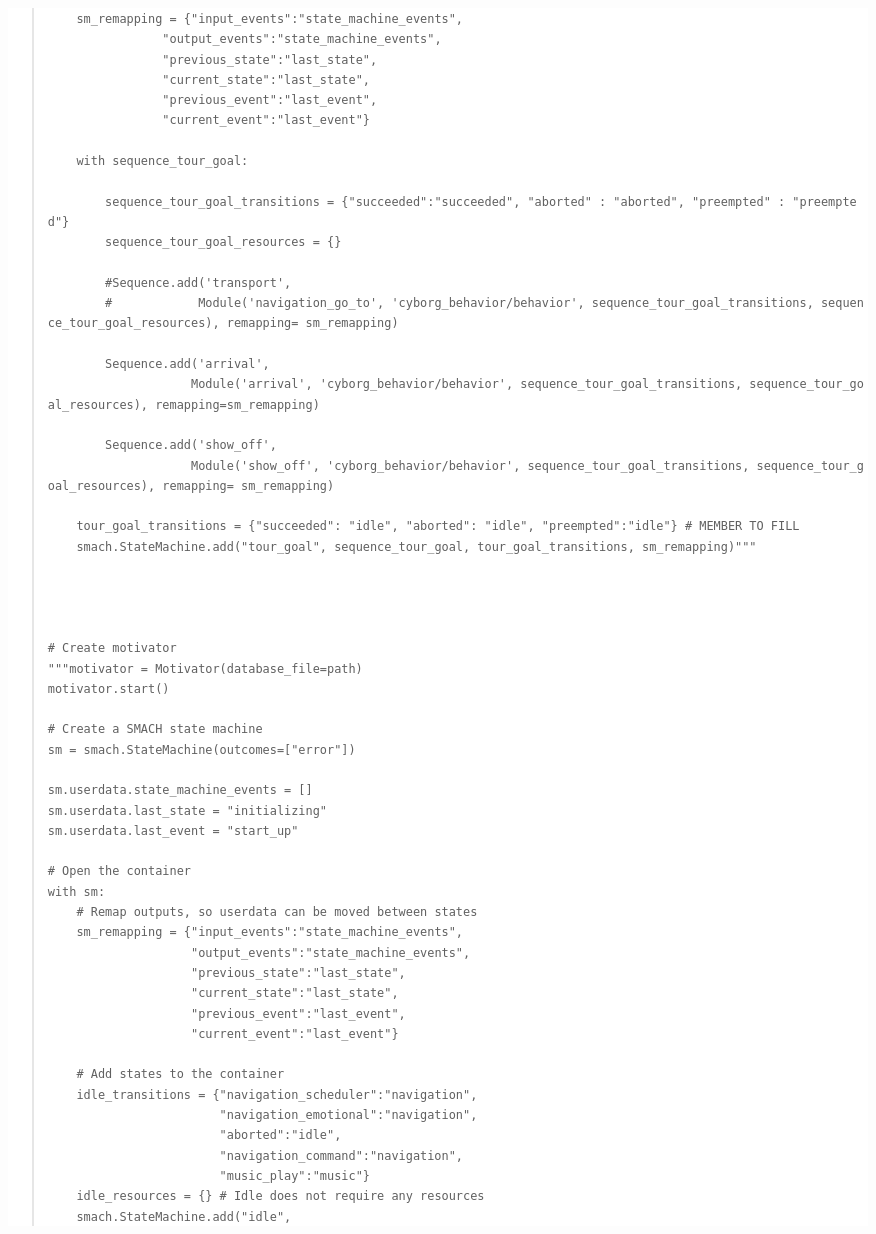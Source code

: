 >             
>         sm_remapping = {"input_events":"state_machine_events",
>                     "output_events":"state_machine_events",
>                     "previous_state":"last_state",
>                     "current_state":"last_state",
>                     "previous_event":"last_event",
>                     "current_event":"last_event"}
> 
>         with sequence_tour_goal:
> 
>             sequence_tour_goal_transitions = {"succeeded":"succeeded", "aborted" : "aborted", "preempted" : "preempted"}
>             sequence_tour_goal_resources = {}
> 
>             #Sequence.add('transport',
>             #            Module('navigation_go_to', 'cyborg_behavior/behavior', sequence_tour_goal_transitions, sequence_tour_goal_resources), remapping= sm_remapping)
> 
>             Sequence.add('arrival',
>                         Module('arrival', 'cyborg_behavior/behavior', sequence_tour_goal_transitions, sequence_tour_goal_resources), remapping=sm_remapping)
> 
>             Sequence.add('show_off',
>                         Module('show_off', 'cyborg_behavior/behavior', sequence_tour_goal_transitions, sequence_tour_goal_resources), remapping= sm_remapping)
> 
>         tour_goal_transitions = {"succeeded": "idle", "aborted": "idle", "preempted":"idle"} # MEMBER TO FILL   
>         smach.StateMachine.add("tour_goal", sequence_tour_goal, tour_goal_transitions, sm_remapping)""" 
> 
>                                 
>    
> 
>     # Create motivator
>     """motivator = Motivator(database_file=path)
>     motivator.start()
> 
>     # Create a SMACH state machine
>     sm = smach.StateMachine(outcomes=["error"])
> 
>     sm.userdata.state_machine_events = []
>     sm.userdata.last_state = "initializing"
>     sm.userdata.last_event = "start_up"
> 
>     # Open the container
>     with sm:
>         # Remap outputs, so userdata can be moved between states
>         sm_remapping = {"input_events":"state_machine_events",
>                         "output_events":"state_machine_events",
>                         "previous_state":"last_state",
>                         "current_state":"last_state",
>                         "previous_event":"last_event",
>                         "current_event":"last_event"}
> 
>         # Add states to the container
>         idle_transitions = {"navigation_scheduler":"navigation",
>                             "navigation_emotional":"navigation",
>                             "aborted":"idle",
>                             "navigation_command":"navigation",
>                             "music_play":"music"}
>         idle_resources = {} # Idle does not require any resources
>         smach.StateMachine.add("idle",